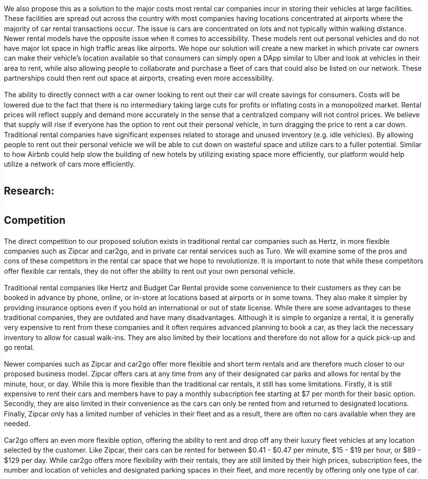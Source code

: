 We also propose this as a solution to the major costs most rental car companies incur in storing their vehicles at large facilities. These facilities are spread out across the country with most companies having locations concentrated at airports where the majority of car rental transactions occur. The issue is cars are concentrated on lots and not typically within walking distance. Newer rental models have the opposite issue when it comes to accessibility. These models rent out personal vehicles and do not have major lot space in high traffic areas like airports. We hope our solution will create a new market in which private car owners can make their vehicle’s location available so that consumers can simply open a DApp similar to Uber and look at vehicles in their area to rent, while also allowing people to collaborate and purchase a fleet of cars that could also be listed on our network. These partnerships could then rent out space at airports, creating even more accessibility. 

The ability to directly connect with a car owner looking to rent out their car will create savings for consumers. Costs will be lowered due to the fact that there is no intermediary taking large cuts for  profits or inflating costs in a monopolized market. Rental prices will reflect supply and demand more accurately in the sense that a centralized company will not control prices. We believe that supply will rise if everyone has the option to rent out their personal vehicle, in turn dragging the price to rent a car down.  Traditional rental companies have significant expenses related to storage and unused inventory (e.g. idle vehicles). By allowing people to rent out their personal vehicle we will be able to cut down on wasteful space and utilize cars to a fuller potential. Similar to how Airbnb could help slow the building of new hotels by utilizing existing space more efficiently, our platform would help utilize a network of cars more efficiently.

## Research:

## Competition 
The direct competition to our proposed solution exists in traditional rental car companies such as Hertz, in more flexible companies such as Zipcar and car2go, and in private car rental services such as Turo. We will examine some of the pros and cons of these competitors in the rental car space that we hope to revolutionize. It is important to note that while these competitors offer flexible car rentals, they do not offer the ability to rent out your own personal vehicle. 
 
Traditional rental companies like Hertz and Budget Car Rental provide some convenience to their customers as they can be booked in advance by phone, online, or in-store at locations based at airports or in some towns. They also make it simpler by providing insurance options even if you hold an international or out of state license. While there are some advantages to these traditional companies, they are outdated and have many disadvantages. Although it is simple to organize a rental, it is generally very expensive to rent from these companies and it often requires advanced planning to book a car, as they lack the necessary inventory to allow for casual walk-ins. They are also limited by their locations and therefore do not allow for a quick pick-up and go rental. 

Newer companies such as Zipcar and car2go offer more flexible and short term rentals and are therefore much closer to our proposed business model. Zipcar offers cars at any time from any of their designated car parks and allows for rental by the minute, hour, or day. While this is more flexible than the traditional car rentals, it still has some limitations. Firstly, it is still expensive to rent their cars and members have to pay a monthly subscription fee starting at $7 per month for their basic option. Secondly, they are also limited in their convenience as the cars can only be rented from and returned to designated locations. Finally, Zipcar only has a limited number of vehicles in their fleet and as a result, there are often no cars available when they are needed. 

Car2go offers an even more flexible option, offering the ability to rent and drop off any their luxury fleet vehicles at any location selected by the customer. Like Zipcar, their cars can be rented for between $0.41 - $0.47 per minute, $15 - $19 per hour, or $89 - $129 per day. While car2go offers more flexibility with their rentals, they are still limited by their high prices, subscription fees, the number and location of vehicles and designated parking spaces in their fleet, and more recently by offering only one type of car. 
